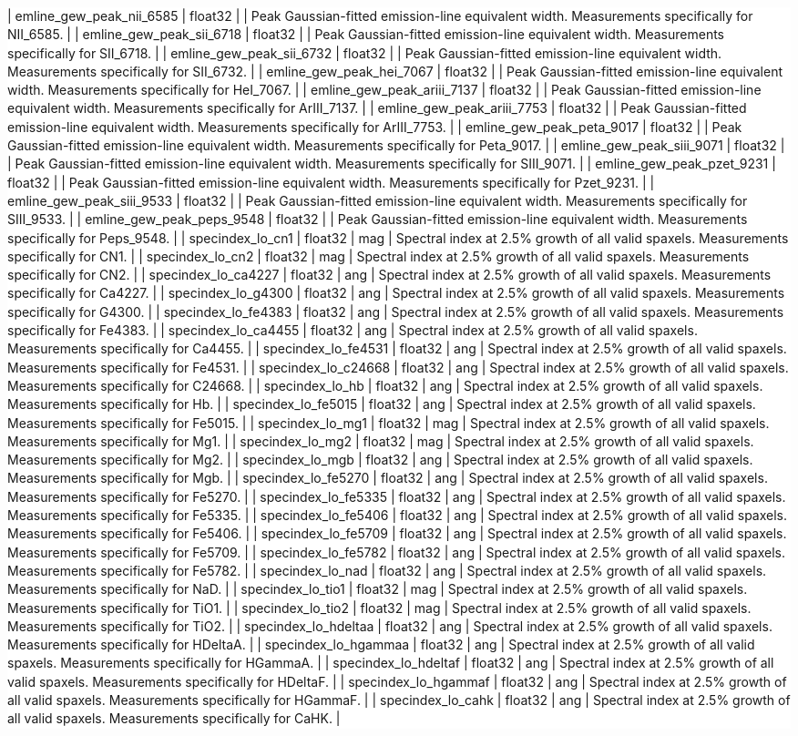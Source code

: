  | emline_gew_peak_nii_6585 | float32 |  | Peak Gaussian-fitted emission-line equivalent width. Measurements specifically for NII_6585. |
 | emline_gew_peak_sii_6718 | float32 |  | Peak Gaussian-fitted emission-line equivalent width. Measurements specifically for SII_6718. |
 | emline_gew_peak_sii_6732 | float32 |  | Peak Gaussian-fitted emission-line equivalent width. Measurements specifically for SII_6732. |
 | emline_gew_peak_hei_7067 | float32 |  | Peak Gaussian-fitted emission-line equivalent width. Measurements specifically for HeI_7067. |
 | emline_gew_peak_ariii_7137 | float32 |  | Peak Gaussian-fitted emission-line equivalent width. Measurements specifically for ArIII_7137. |
 | emline_gew_peak_ariii_7753 | float32 |  | Peak Gaussian-fitted emission-line equivalent width. Measurements specifically for ArIII_7753. |
 | emline_gew_peak_peta_9017 | float32 |  | Peak Gaussian-fitted emission-line equivalent width. Measurements specifically for Peta_9017. |
 | emline_gew_peak_siii_9071 | float32 |  | Peak Gaussian-fitted emission-line equivalent width. Measurements specifically for SIII_9071. |
 | emline_gew_peak_pzet_9231 | float32 |  | Peak Gaussian-fitted emission-line equivalent width. Measurements specifically for Pzet_9231. |
 | emline_gew_peak_siii_9533 | float32 |  | Peak Gaussian-fitted emission-line equivalent width. Measurements specifically for SIII_9533. |
 | emline_gew_peak_peps_9548 | float32 |  | Peak Gaussian-fitted emission-line equivalent width. Measurements specifically for Peps_9548. |
 | specindex_lo_cn1 | float32 | mag | Spectral index at 2.5% growth of all valid spaxels. Measurements specifically for CN1. |
 | specindex_lo_cn2 | float32 | mag | Spectral index at 2.5% growth of all valid spaxels. Measurements specifically for CN2. |
 | specindex_lo_ca4227 | float32 | ang | Spectral index at 2.5% growth of all valid spaxels. Measurements specifically for Ca4227. |
 | specindex_lo_g4300 | float32 | ang | Spectral index at 2.5% growth of all valid spaxels. Measurements specifically for G4300. |
 | specindex_lo_fe4383 | float32 | ang | Spectral index at 2.5% growth of all valid spaxels. Measurements specifically for Fe4383. |
 | specindex_lo_ca4455 | float32 | ang | Spectral index at 2.5% growth of all valid spaxels. Measurements specifically for Ca4455. |
 | specindex_lo_fe4531 | float32 | ang | Spectral index at 2.5% growth of all valid spaxels. Measurements specifically for Fe4531. |
 | specindex_lo_c24668 | float32 | ang | Spectral index at 2.5% growth of all valid spaxels. Measurements specifically for C24668. |
 | specindex_lo_hb | float32 | ang | Spectral index at 2.5% growth of all valid spaxels. Measurements specifically for Hb. |
 | specindex_lo_fe5015 | float32 | ang | Spectral index at 2.5% growth of all valid spaxels. Measurements specifically for Fe5015. |
 | specindex_lo_mg1 | float32 | mag | Spectral index at 2.5% growth of all valid spaxels. Measurements specifically for Mg1. |
 | specindex_lo_mg2 | float32 | mag | Spectral index at 2.5% growth of all valid spaxels. Measurements specifically for Mg2. |
 | specindex_lo_mgb | float32 | ang | Spectral index at 2.5% growth of all valid spaxels. Measurements specifically for Mgb. |
 | specindex_lo_fe5270 | float32 | ang | Spectral index at 2.5% growth of all valid spaxels. Measurements specifically for Fe5270. |
 | specindex_lo_fe5335 | float32 | ang | Spectral index at 2.5% growth of all valid spaxels. Measurements specifically for Fe5335. |
 | specindex_lo_fe5406 | float32 | ang | Spectral index at 2.5% growth of all valid spaxels. Measurements specifically for Fe5406. |
 | specindex_lo_fe5709 | float32 | ang | Spectral index at 2.5% growth of all valid spaxels. Measurements specifically for Fe5709. |
 | specindex_lo_fe5782 | float32 | ang | Spectral index at 2.5% growth of all valid spaxels. Measurements specifically for Fe5782. |
 | specindex_lo_nad | float32 | ang | Spectral index at 2.5% growth of all valid spaxels. Measurements specifically for NaD. |
 | specindex_lo_tio1 | float32 | mag | Spectral index at 2.5% growth of all valid spaxels. Measurements specifically for TiO1. |
 | specindex_lo_tio2 | float32 | mag | Spectral index at 2.5% growth of all valid spaxels. Measurements specifically for TiO2. |
 | specindex_lo_hdeltaa | float32 | ang | Spectral index at 2.5% growth of all valid spaxels. Measurements specifically for HDeltaA. |
 | specindex_lo_hgammaa | float32 | ang | Spectral index at 2.5% growth of all valid spaxels. Measurements specifically for HGammaA. |
 | specindex_lo_hdeltaf | float32 | ang | Spectral index at 2.5% growth of all valid spaxels. Measurements specifically for HDeltaF. |
 | specindex_lo_hgammaf | float32 | ang | Spectral index at 2.5% growth of all valid spaxels. Measurements specifically for HGammaF. |
 | specindex_lo_cahk | float32 | ang | Spectral index at 2.5% growth of all valid spaxels. Measurements specifically for CaHK. |